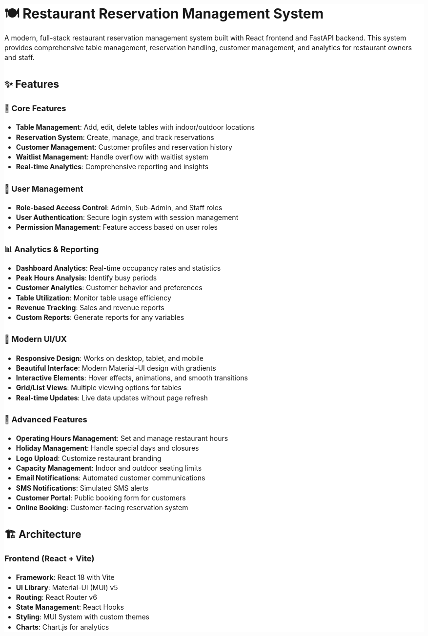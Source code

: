 # 🍽️ Restaurant Reservation Management System

A modern, full-stack restaurant reservation management system built with React frontend and FastAPI backend. This system provides comprehensive table management, reservation handling, customer management, and analytics for restaurant owners and staff.

## ✨ Features

### 🎯 Core Features
- **Table Management**: Add, edit, delete tables with indoor/outdoor locations
- **Reservation System**: Create, manage, and track reservations
- **Customer Management**: Customer profiles and reservation history
- **Waitlist Management**: Handle overflow with waitlist system
- **Real-time Analytics**: Comprehensive reporting and insights

### 👥 User Management
- **Role-based Access Control**: Admin, Sub-Admin, and Staff roles
- **User Authentication**: Secure login system with session management
- **Permission Management**: Feature access based on user roles

### 📊 Analytics & Reporting
- **Dashboard Analytics**: Real-time occupancy rates and statistics
- **Peak Hours Analysis**: Identify busy periods
- **Customer Analytics**: Customer behavior and preferences
- **Table Utilization**: Monitor table usage efficiency
- **Revenue Tracking**: Sales and revenue reports
- **Custom Reports**: Generate reports for any variables

### 🎨 Modern UI/UX
- **Responsive Design**: Works on desktop, tablet, and mobile
- **Beautiful Interface**: Modern Material-UI design with gradients
- **Interactive Elements**: Hover effects, animations, and smooth transitions
- **Grid/List Views**: Multiple viewing options for tables
- **Real-time Updates**: Live data updates without page refresh

### 🔧 Advanced Features
- **Operating Hours Management**: Set and manage restaurant hours
- **Holiday Management**: Handle special days and closures
- **Logo Upload**: Customize restaurant branding
- **Capacity Management**: Indoor and outdoor seating limits
- **Email Notifications**: Automated customer communications
- **SMS Notifications**: Simulated SMS alerts
- **Customer Portal**: Public booking form for customers
- **Online Booking**: Customer-facing reservation system

## 🏗️ Architecture

### Frontend (React + Vite)
- **Framework**: React 18 with Vite
- **UI Library**: Material-UI (MUI) v5
- **Routing**: React Router v6
- **State Management**: React Hooks
- **Styling**: MUI System with custom themes
- **Charts**: Chart.js for analytics
